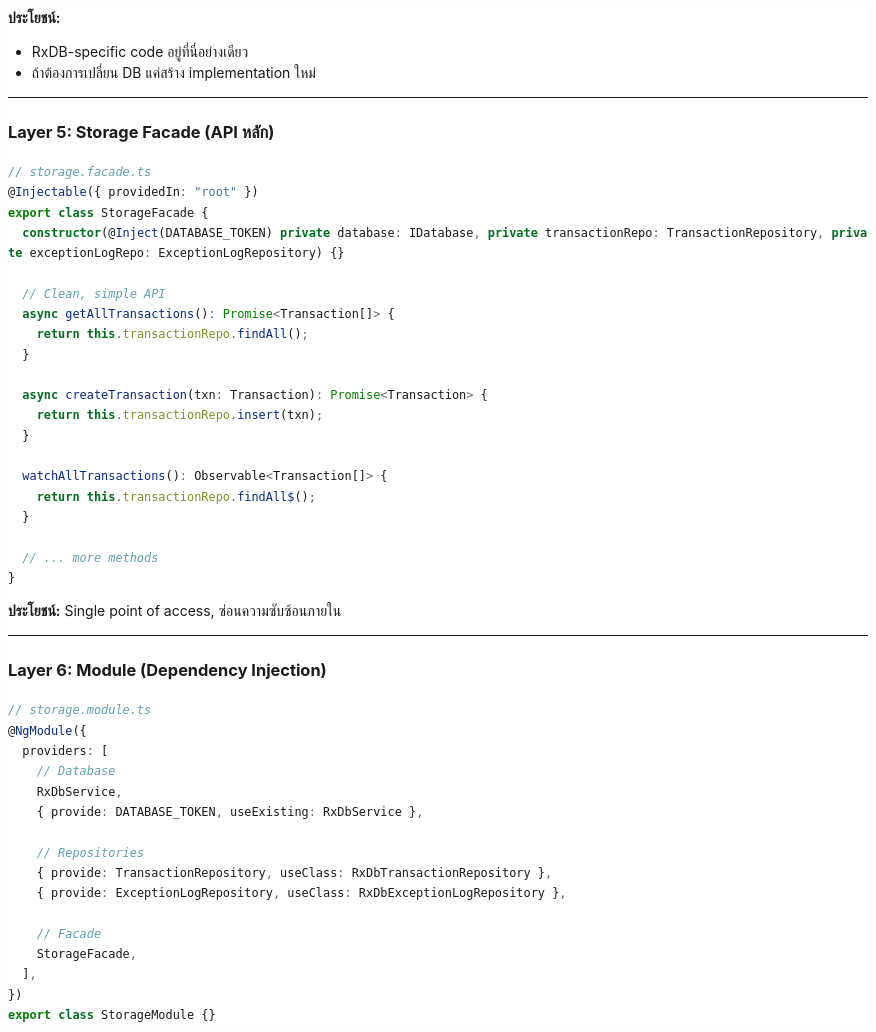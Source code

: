 **ประโยชน์:**

- RxDB-specific code อยู่ที่นี่อย่างเดียว
- ถ้าต้องการเปลี่ยน DB แค่สร้าง implementation ใหม่

---

### Layer 5: Storage Facade (API หลัก)

```typescript
// storage.facade.ts
@Injectable({ providedIn: "root" })
export class StorageFacade {
  constructor(@Inject(DATABASE_TOKEN) private database: IDatabase, private transactionRepo: TransactionRepository, private exceptionLogRepo: ExceptionLogRepository) {}

  // Clean, simple API
  async getAllTransactions(): Promise<Transaction[]> {
    return this.transactionRepo.findAll();
  }

  async createTransaction(txn: Transaction): Promise<Transaction> {
    return this.transactionRepo.insert(txn);
  }

  watchAllTransactions(): Observable<Transaction[]> {
    return this.transactionRepo.findAll$();
  }

  // ... more methods
}
```

**ประโยชน์:** Single point of access, ซ่อนความซับซ้อนภายใน

---

### Layer 6: Module (Dependency Injection)

```typescript
// storage.module.ts
@NgModule({
  providers: [
    // Database
    RxDbService,
    { provide: DATABASE_TOKEN, useExisting: RxDbService },

    // Repositories
    { provide: TransactionRepository, useClass: RxDbTransactionRepository },
    { provide: ExceptionLogRepository, useClass: RxDbExceptionLogRepository },

    // Facade
    StorageFacade,
  ],
})
export class StorageModule {}
```
